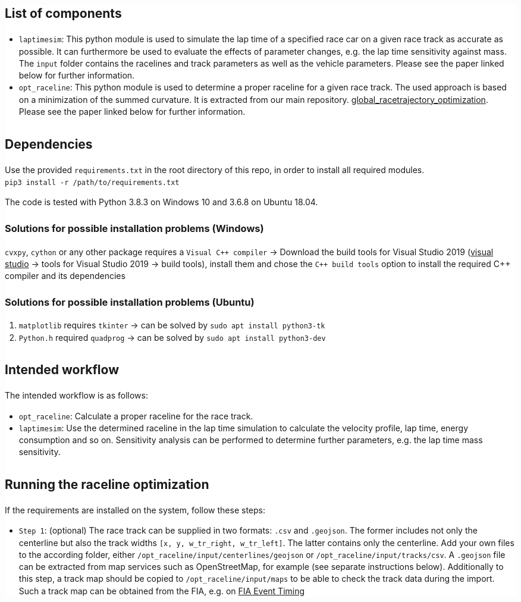 ## List of components

* `laptimesim`: This python module is used to simulate the lap time of a specified race car on a given race track as
accurate as possible. It can furthermore be used to evaluate the effects of parameter changes, e.g. the lap time
sensitivity against mass. The `input` folder contains the racelines and track parameters as well as the vehicle
parameters. Please see the paper linked below for further information.
* `opt_raceline`: This python module is used to determine a proper raceline for a given race track. The used approach is
based on a minimization of the summed curvature. It is extracted from our main repository.
[global_racetrajectory_optimization](https://github.com/TUMFTM/global_racetrajectory_optimization). Please see the paper linked below for further information.

## Dependencies

Use the provided `requirements.txt` in the root directory of this repo, in order to install all required modules.\
`pip3 install -r /path/to/requirements.txt`

The code is tested with Python 3.8.3 on Windows 10 and 3.6.8 on Ubuntu 18.04.

### Solutions for possible installation problems (Windows)

`cvxpy`, `cython` or any other package requires a `Visual C++ compiler` -> Download the build tools for Visual Studio
2019 ([visual studio](https://visualstudio.microsoft.com/de/downloads/) -> tools for Visual Studio 2019 -> build tools), install them and
chose the `C++ build tools` option to install the required C++ compiler and its dependencies

### Solutions for possible installation problems (Ubuntu)

1. `matplotlib` requires `tkinter` -> can be solved by `sudo apt install python3-tk`
2. `Python.h` required `quadprog` -> can be solved by `sudo apt install python3-dev`

## Intended workflow

The intended workflow is as follows:

* `opt_raceline`: Calculate a proper raceline for the race track.
* `laptimesim`: Use the determined raceline in the lap time simulation to calculate the velocity profile, lap time,
energy consumption and so on. Sensitivity analysis can be performed to determine further parameters, e.g. the lap time
mass sensitivity.

## Running the raceline optimization

If the requirements are installed on the system, follow these steps:

* `Step 1`: (optional) The race track can be supplied in two formats: `.csv` and `.geojson`. The former includes not
only the centerline but also the track widths `[x, y, w_tr_right, w_tr_left]`. The latter contains only the centerline.
Add your own files to the according folder, either `/opt_raceline/input/centerlines/geojson` or
`/opt_raceline/input/tracks/csv`. A `.geojson` file can be extracted from map services such as OpenStreetMap, for
example (see separate instructions below). Additionally to this step, a track map should be copied to
`/opt_raceline/input/maps` to be able to check the track data during the import. Such a track map can be obtained from the
FIA, e.g. on [FIA Event Timing](https://www.fia.com/events/fia-formula-one-world-championship/season-2017/eventtiming-information)